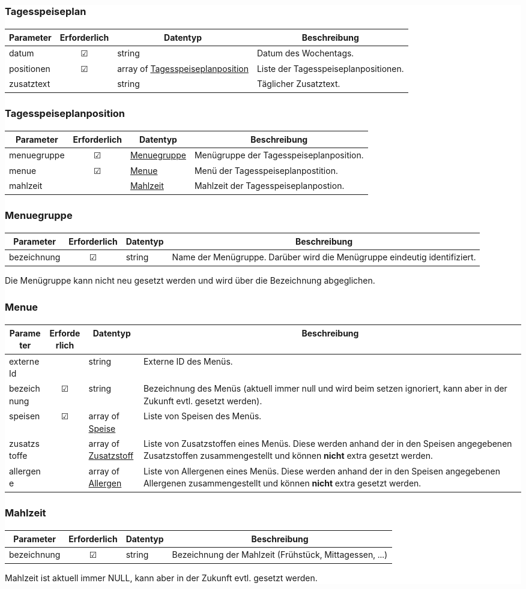 ### Tagesspeiseplan

| Parameter  | Erforderlich | Datentyp                                                     | Beschreibung                         |
| ---------- | :----------: | ------------------------------------------------------------ | ------------------------------------ |
| datum      |   &#x2611;   | string                                                       | Datum des Wochentags.                |
| positionen |   &#x2611;   | array of [Tagesspeiseplanposition](#tagesspeiseplanposition) | Liste der Tagesspeiseplanpositionen. |
| zusatztext |              | string                                                       | Täglicher Zusatztext.                |

### Tagesspeiseplanposition

| Parameter   | Erforderlich | Datentyp                    | Beschreibung                            |
| ----------- | :----------: | --------------------------- | --------------------------------------- |
| menuegruppe |   &#x2611;   | [Menuegruppe](#menuegruppe) | Menügruppe der Tagesspeiseplanposition. |
| menue       |   &#x2611;   | [Menue](#menue)             | Menü der Tagesspeiseplanpostition.      |
| mahlzeit    |              | [Mahlzeit](#mahlzeit)       | Mahlzeit der Tagesspeiseplanpostion.    |

### Menuegruppe

| Parameter   | Erforderlich | Datentyp | Beschreibung                                                              |
| ----------- | :----------: | -------- | ------------------------------------------------------------------------- |
| bezeichnung |   &#x2611;   | string   | Name der Menügruppe. Darüber wird die Menügruppe eindeutig identifiziert. |

<aside class="notice">
Die Menügruppe kann nicht neu gesetzt werden und wird über die Bezeichnung abgeglichen.
</aside>

### Menue

| Parameter    | Erforderlich | Datentyp                             | Beschreibung                                                                                                                                                      |
| ------------ | :----------: | ------------------------------------ | ----------------------------------------------------------------------------------------------------------------------------------------------------------------- |
| externeId    |              | string                               | Externe ID des Menüs.                                                                                                                                             |
| bezeichnung  |   &#x2611;   | string                               | Bezeichnung des Menüs (aktuell immer null und wird beim setzen ignoriert, kann aber in der Zukunft evtl. gesetzt werden).                                         |
| speisen      |   &#x2611;   | array of [Speise](#speise)           | Liste von Speisen des Menüs.                                                                                                                                      |
| zusatzstoffe |              | array of [Zusatzstoff](#zusatzstoff) | Liste von Zusatzstoffen eines Menüs. Diese werden anhand der in den Speisen angegebenen Zusatzstoffen zusammengestellt und können **nicht** extra gesetzt werden. |
| allergene    |              | array of [Allergen](#allergen)       | Liste von Allergenen eines Menüs. Diese werden anhand der in den Speisen angegebenen Allergenen zusammengestellt und können **nicht** extra gesetzt werden.       |

### Mahlzeit

| Parameter   | Erforderlich | Datentyp | Beschreibung                                           |
| ----------- | :----------: | -------- | ------------------------------------------------------ |
| bezeichnung |   &#x2611;   | string   | Bezeichnung der Mahlzeit (Frühstück, Mittagessen, ...) |

<aside class="notice">
Mahlzeit ist aktuell immer NULL, kann aber in der Zukunft evtl. gesetzt werden.
</aside>
